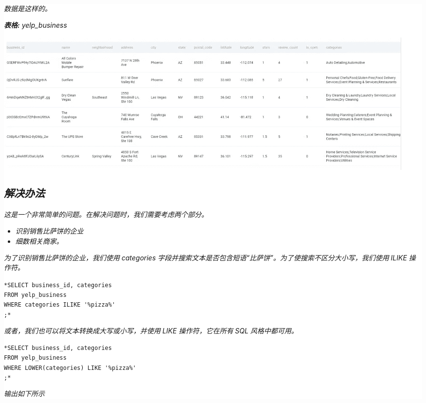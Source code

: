 *数据是这样的。*

***表格:** yelp_business*

*![](img/4b41c00c7fab73cfecb92283e4dd40c9.png)*

## *解决办法*

*这是一个非常简单的问题。在解决问题时，我们需要考虑两个部分。*

*   *识别销售比萨饼的企业*
*   *细数相关商家。*

*为了识别销售比萨饼的企业，我们使用 categories 字段并搜索文本是否包含短语“比萨饼”。为了使搜索不区分大小写，我们使用 ILIKE 操作符。*

```
*SELECT business_id, categories
FROM yelp_business
WHERE categories ILIKE '%pizza%'
;*
```

*或者，我们也可以将文本转换成大写或小写，并使用 LIKE 操作符，它在所有 SQL 风格中都可用。*

```
*SELECT business_id, categories
FROM yelp_business
WHERE LOWER(categories) LIKE '%pizza%'
;*
```

*输出如下所示*
